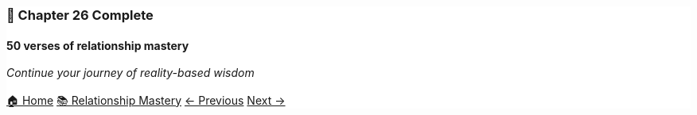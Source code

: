 <div class="chapter-footer">
<h3>🎯 Chapter 26 Complete</h3>
<p><strong>50 verses of relationship mastery</strong></p>
<p><em>Continue your journey of reality-based wisdom</em></p>
</div>

<div class="chapter-nav">
<a href="../../../index.html">🏠 Home</a>
<a href="README.html">📚 Relationship Mastery</a>
<a href="chapter-25.html">← Previous</a>
<a href="chapter-27.html">Next →</a>
</div>

</div>